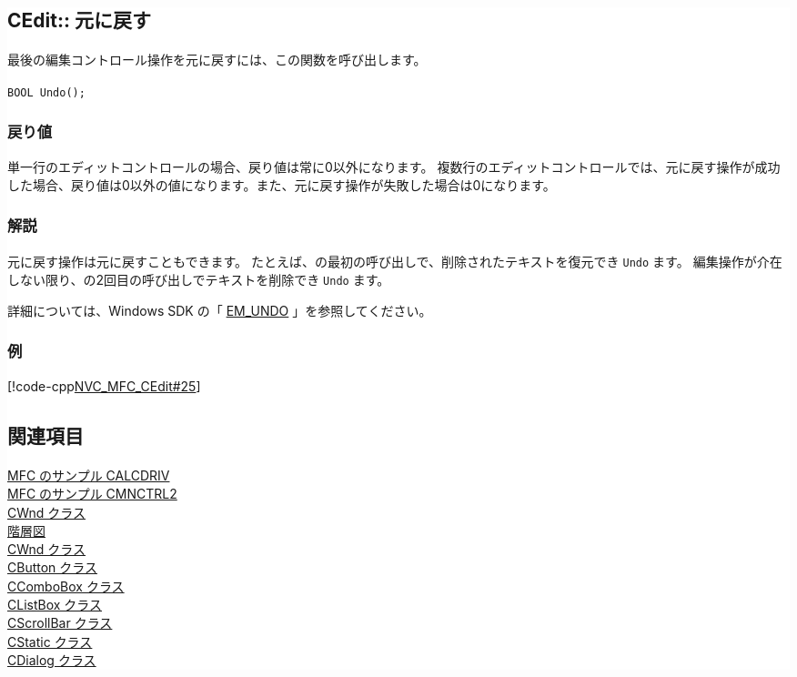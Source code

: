 ## <a name="ceditundo"></a><a name="undo"></a> CEdit:: 元に戻す

最後の編集コントロール操作を元に戻すには、この関数を呼び出します。

```
BOOL Undo();
```

### <a name="return-value"></a>戻り値

単一行のエディットコントロールの場合、戻り値は常に0以外になります。 複数行のエディットコントロールでは、元に戻す操作が成功した場合、戻り値は0以外の値になります。また、元に戻す操作が失敗した場合は0になります。

### <a name="remarks"></a>解説

元に戻す操作は元に戻すこともできます。 たとえば、の最初の呼び出しで、削除されたテキストを復元でき `Undo` ます。 編集操作が介在しない限り、の2回目の呼び出しでテキストを削除でき `Undo` ます。

詳細については、Windows SDK の「 [EM_UNDO](/windows/win32/Controls/em-undo) 」を参照してください。

### <a name="example"></a>例

[!code-cpp[NVC_MFC_CEdit#25](../../mfc/reference/codesnippet/cpp/cedit-class_27.cpp)]

## <a name="see-also"></a>関連項目

[MFC のサンプル CALCDRIV](../../overview/visual-cpp-samples.md)<br/>
[MFC のサンプル CMNCTRL2](../../overview/visual-cpp-samples.md)<br/>
[CWnd クラス](../../mfc/reference/cwnd-class.md)<br/>
[階層図](../../mfc/hierarchy-chart.md)<br/>
[CWnd クラス](cwnd-class.md)<br/>
[CButton クラス](cbutton-class.md)<br/>
[CComboBox クラス](ccombobox-class.md)<br/>
[CListBox クラス](clistbox-class.md)<br/>
[CScrollBar クラス](cscrollbar-class.md)<br/>
[CStatic クラス](cstatic-class.md)<br/>
[CDialog クラス](cdialog-class.md)

